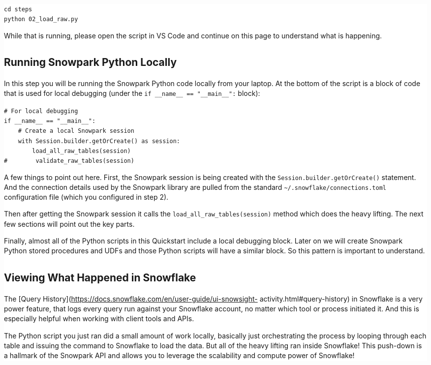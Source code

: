     
    
    cd steps
    python 02_load_raw.py

While that is running, please open the script in VS Code and continue on this
page to understand what is happening.

## Running Snowpark Python Locally

In this step you will be running the Snowpark Python code locally from your
laptop. At the bottom of the script is a block of code that is used for local
debugging (under the `if __name__ == "__main__":` block):

    
    
    # For local debugging
    if __name__ == "__main__":
        # Create a local Snowpark session
        with Session.builder.getOrCreate() as session:
            load_all_raw_tables(session)
    #        validate_raw_tables(session)

A few things to point out here. First, the Snowpark session is being created
with the `Session.builder.getOrCreate()` statement. And the connection details
used by the Snowpark library are pulled from the standard
`~/.snowflake/connections.toml` configuration file (which you configured in
step 2).

Then after getting the Snowpark session it calls the
`load_all_raw_tables(session)` method which does the heavy lifting. The next
few sections will point out the key parts.

Finally, almost all of the Python scripts in this Quickstart include a local
debugging block. Later on we will create Snowpark Python stored procedures and
UDFs and those Python scripts will have a similar block. So this pattern is
important to understand.

## Viewing What Happened in Snowflake

The [Query History](https://docs.snowflake.com/en/user-guide/ui-snowsight-
activity.html#query-history) in Snowflake is a very power feature, that logs
every query run against your Snowflake account, no matter which tool or
process initiated it. And this is especially helpful when working with client
tools and APIs.

The Python script you just ran did a small amount of work locally, basically
just orchestrating the process by looping through each table and issuing the
command to Snowflake to load the data. But all of the heavy lifting ran inside
Snowflake! This push-down is a hallmark of the Snowpark API and allows you to
leverage the scalability and compute power of Snowflake!
